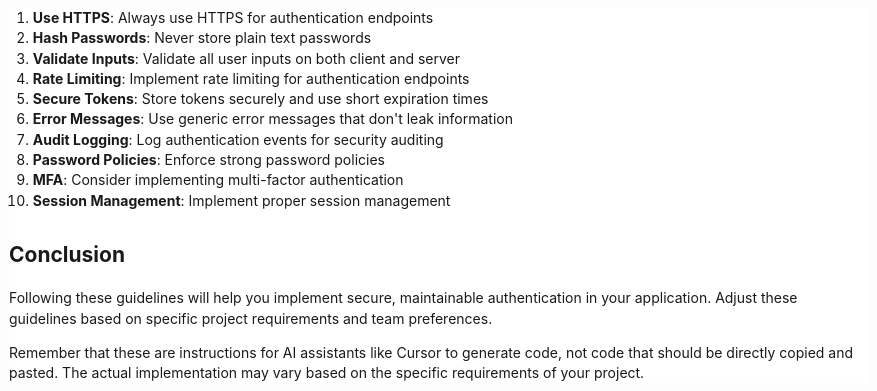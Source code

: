 1. **Use HTTPS**: Always use HTTPS for authentication endpoints
2. **Hash Passwords**: Never store plain text passwords
3. **Validate Inputs**: Validate all user inputs on both client and server
4. **Rate Limiting**: Implement rate limiting for authentication endpoints
5. **Secure Tokens**: Store tokens securely and use short expiration times
6. **Error Messages**: Use generic error messages that don't leak information
7. **Audit Logging**: Log authentication events for security auditing
8. **Password Policies**: Enforce strong password policies
9. **MFA**: Consider implementing multi-factor authentication
10. **Session Management**: Implement proper session management

## Conclusion

Following these guidelines will help you implement secure, maintainable authentication in your application. Adjust these guidelines based on specific project requirements and team preferences.

Remember that these are instructions for AI assistants like Cursor to generate code, not code that should be directly copied and pasted. The actual implementation may vary based on the specific requirements of your project. 